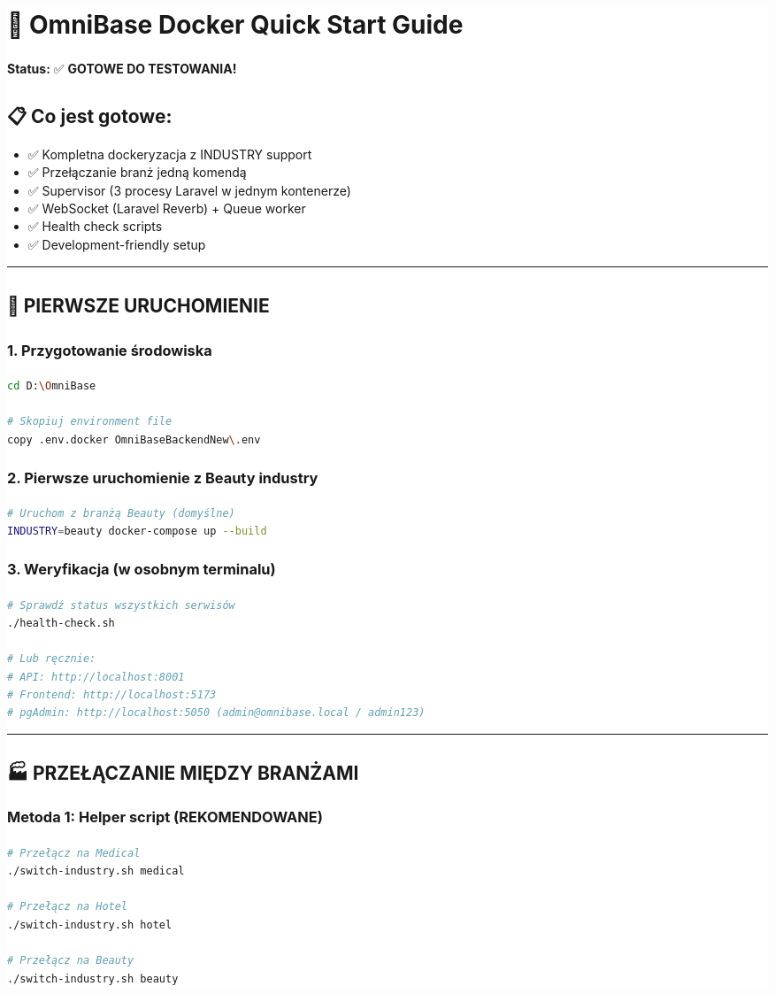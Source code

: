 # 🚀 OmniBase Docker Quick Start Guide

**Status:** ✅ **GOTOWE DO TESTOWANIA!**

## 📋 **Co jest gotowe:**
- ✅ Kompletna dockeryzacja z INDUSTRY support
- ✅ Przełączanie branż jedną komendą
- ✅ Supervisor (3 procesy Laravel w jednym kontenerze)
- ✅ WebSocket (Laravel Reverb) + Queue worker
- ✅ Health check scripts
- ✅ Development-friendly setup

---

## 🚀 **PIERWSZE URUCHOMIENIE**

### 1. **Przygotowanie środowiska**
```bash
cd D:\OmniBase

# Skopiuj environment file
copy .env.docker OmniBaseBackendNew\.env
```

### 2. **Pierwsze uruchomienie z Beauty industry**
```bash
# Uruchom z branżą Beauty (domyślne)
INDUSTRY=beauty docker-compose up --build
```

### 3. **Weryfikacja (w osobnym terminalu)**
```bash
# Sprawdź status wszystkich serwisów
./health-check.sh

# Lub ręcznie:
# API: http://localhost:8001
# Frontend: http://localhost:5173
# pgAdmin: http://localhost:5050 (admin@omnibase.local / admin123)
```

---

## 🏭 **PRZEŁĄCZANIE MIĘDZY BRANŻAMI**

### **Metoda 1: Helper script (REKOMENDOWANE)**
```bash
# Przełącz na Medical
./switch-industry.sh medical

# Przełącz na Hotel  
./switch-industry.sh hotel

# Przełącz na Beauty
./switch-industry.sh beauty
```
